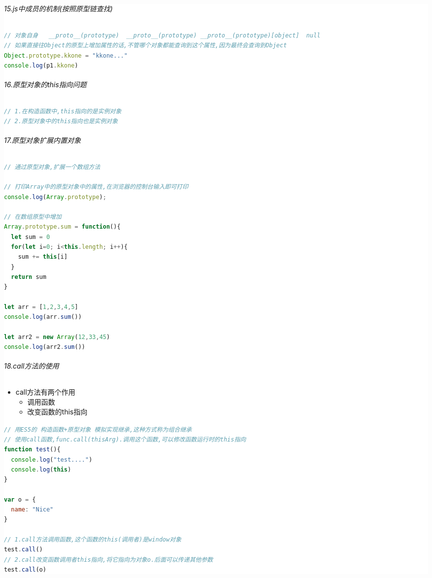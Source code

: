 ###### 15.js中成员的机制(按照原型链查找)

```js
// 对象自身   __proto__(prototype)  __proto__(prototype) __proto__(prototype)[object]  null
// 如果直接往Object的原型上增加属性的话,不管哪个对象都能查询到这个属性,因为最终会查询到Object
Object.prototype.kkone = "kkone..."
console.log(p1.kkone)
```

###### 16.原型对象的this指向问题

```js
// 1.在构造函数中,this指向的是实例对象
// 2.原型对象中的this指向也是实例对象
```

###### 17.原型对象扩展内置对象

```js
// 通过原型对象,扩展一个数组方法

// 打印Array中的原型对象中的属性,在浏览器的控制台输入即可打印
console.log(Array.prototype);

// 在数组原型中增加
Array.prototype.sum = function(){
  let sum = 0
  for(let i=0; i<this.length; i++){
    sum += this[i]
  }
  return sum
}

let arr = [1,2,3,4,5]
console.log(arr.sum())

let arr2 = new Array(12,33,45)
console.log(arr2.sum())
```

###### 18.call方法的使用

- call方法有两个作用
  - 调用函数
  - 改变函数的this指向

```js
// 用ES5的 构造函数+原型对象 模拟实现继承,这种方式称为组合继承
// 使用call函数,func.call(thisArg).调用这个函数,可以修改函数运行时的this指向
function test(){
  console.log("test....")
  console.log(this)
}

var o = {
  name: "Nice"
}

// 1.call方法调用函数,这个函数的this(调用者)是window对象
test.call()
// 2.call改变函数调用者this指向,将它指向为对象o.后面可以传递其他参数
test.call(o)
```
